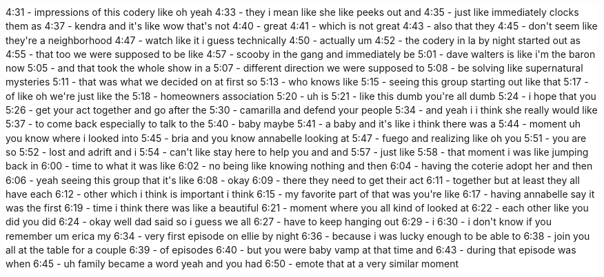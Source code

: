4:31 - impressions of this codery like oh yeah
4:33 - they i mean like she like peeks out and
4:35 - just like immediately clocks them as
4:37 - kendra and it's like wow that's not
4:40 - great
4:41 - which is not great
4:43 - also that they
4:45 - don't seem like they're a neighborhood
4:47 - watch like it i guess technically
4:50 - actually um
4:52 - the codery in la by night started out as
4:55 - that too we were supposed to be like
4:57 - scooby in the gang and immediately be
5:01 - dave walters is like i'm the baron now
5:05 - and that took the whole show in a
5:07 - different direction we were supposed to
5:08 - be solving like supernatural mysteries
5:11 - that was what we decided on at first so
5:13 - who knows like
5:15 - seeing this group starting out like that
5:17 - of like oh we're just like the
5:18 - homeowners association
5:20 - uh is
5:21 - like this dumb you're all dumb
5:24 - i hope that you
5:26 - get your act together and go after the
5:30 - camarilla and defend your people
5:34 - and yeah i i think she really would like
5:37 - to come back especially to talk to the
5:40 - baby maybe
5:41 - a baby and it's like i think there was a
5:44 - moment uh you know where i looked into
5:45 - bria and you know annabelle looking at
5:47 - fuego and realizing like oh you
5:51 - you are so
5:52 - lost and adrift and i
5:54 - can't like stay here to help you and and
5:57 - just like
5:58 - that moment i was like jumping back in
6:00 - time to what it was like
6:02 - no being like knowing nothing and then
6:04 - having the coterie adopt her and then
6:06 - yeah seeing this group that it's like
6:08 - okay
6:09 - there they need to get their act
6:11 - together but at least they all have each
6:12 - other which i think is important i think
6:15 - my favorite part of that was you're like
6:17 - having annabelle say it was the first
6:19 - time i think there was like a beautiful
6:21 - moment where you all kind of looked at
6:22 - each other like you did you did
6:24 - okay well dad said so i guess we all
6:27 - have to keep hanging out
6:29 - i
6:30 - i don't know if you remember um erica my
6:34 - very first episode on ellie by night
6:36 - because i was lucky enough to be able to
6:38 - join you all at the table for a couple
6:39 - of episodes
6:40 - but you were baby vamp at that time and
6:43 - during that episode was when
6:45 - uh family became a word yeah and you had
6:50 - emote that at a very similar moment